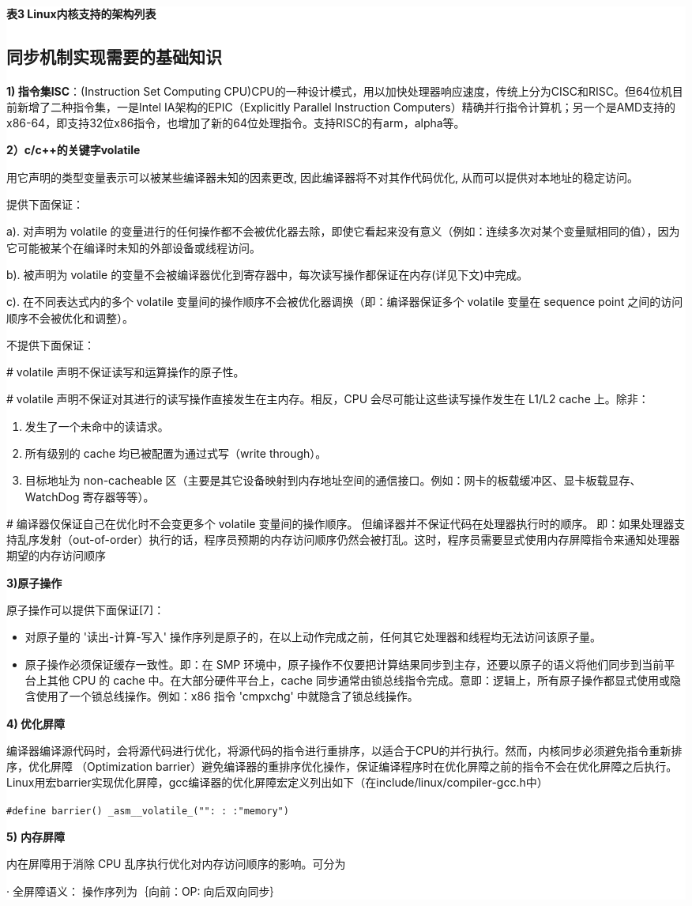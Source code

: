 **表3 Linux内核支持的架构列表**

 

## 同步机制实现需要的基础知识

**1) 指令集ISC**：(Instruction Set Computing CPU)CPU的一种设计模式，用以加快处理器响应速度，传统上分为CISC和RISC。但64位机目前新增了二种指令集，一是Intel IA架构的EPIC（Explicitly Parallel Instruction Computers）精确并行指令计算机；另一个是AMD支持的x86-64，即支持32位x86指令，也增加了新的64位处理指令。支持RISC的有arm，alpha等。

 

**2）c/c++的关键字volatile**

  用它声明的类型变量表示可以被某些编译器未知的因素更改, 因此编译器将不对其作代码优化, 从而可以提供对本地址的稳定访问。

提供下面保证：

  a). 对声明为 volatile 的变量进行的任何操作都不会被优化器去除，即使它看起来没有意义（例如：连续多次对某个变量赋相同的值），因为它可能被某个在编译时未知的外部设备或线程访问。

  b). 被声明为 volatile 的变量不会被编译器优化到寄存器中，每次读写操作都保证在内存(详见下文)中完成。

  c). 在不同表达式内的多个 volatile 变量间的操作顺序不会被优化器调换（即：编译器保证多个 volatile 变量在 sequence point 之间的访问顺序不会被优化和调整）。

不提供下面保证：

\# volatile 声明不保证读写和运算操作的原子性。

\# volatile 声明不保证对其进行的读写操作直接发生在主内存。相反，CPU 会尽可能让这些读写操作发生在 L1/L2 cache 上。除非：

1. 发生了一个未命中的读请求。

  2. 所有级别的 cache 均已被配置为通过式写（write through）。

  3. 目标地址为 non-cacheable 区（主要是其它设备映射到内存地址空间的通信接口。例如：网卡的板载缓冲区、显卡板载显存、WatchDog 寄存器等等）。

\# 编译器仅保证自己在优化时不会变更多个 volatile 变量间的操作顺序。 但编译器并不保证代码在处理器执行时的顺序。 即：如果处理器支持乱序发射（out-of-order）执行的话，程序员预期的内存访问顺序仍然会被打乱。这时，程序员需要显式使用内存屏障指令来通知处理器期望的内存访问顺序

**3)原子操作**

原子操作可以提供下面保证[7]：

* 对原子量的 '读出-计算-写入' 操作序列是原子的，在以上动作完成之前，任何其它处理器和线程均无法访问该原子量。

* 原子操作必须保证缓存一致性。即：在 SMP 环境中，原子操作不仅要把计算结果同步到主存，还要以原子的语义将他们同步到当前平台上其他 CPU 的 cache 中。在大部分硬件平台上，cache 同步通常由锁总线指令完成。意即：逻辑上，所有原子操作都显式使用或隐含使用了一个锁总线操作。例如：x86 指令 'cmpxchg' 中就隐含了锁总线操作。 

**4) 优化屏障**

编译器编译源代码时，会将源代码进行优化，将源代码的指令进行重排序，以适合于CPU的并行执行。然而，内核同步必须避免指令重新排序，优化屏障 （Optimization barrier）避免编译器的重排序优化操作，保证编译程序时在优化屏障之前的指令不会在优化屏障之后执行。
    Linux用宏barrier实现优化屏障，gcc编译器的优化屏障宏定义列出如下（在include/linux/compiler-gcc.h中） 

`#define barrier() _asm__volatile_("": : :"memory") `

 

**5)** **内存屏障**

内在屏障用于消除 CPU 乱序执行优化对内存访问顺序的影响。可分为

·     全屏障语义： 操作序列为｛向前：OP: 向后双向同步｝
